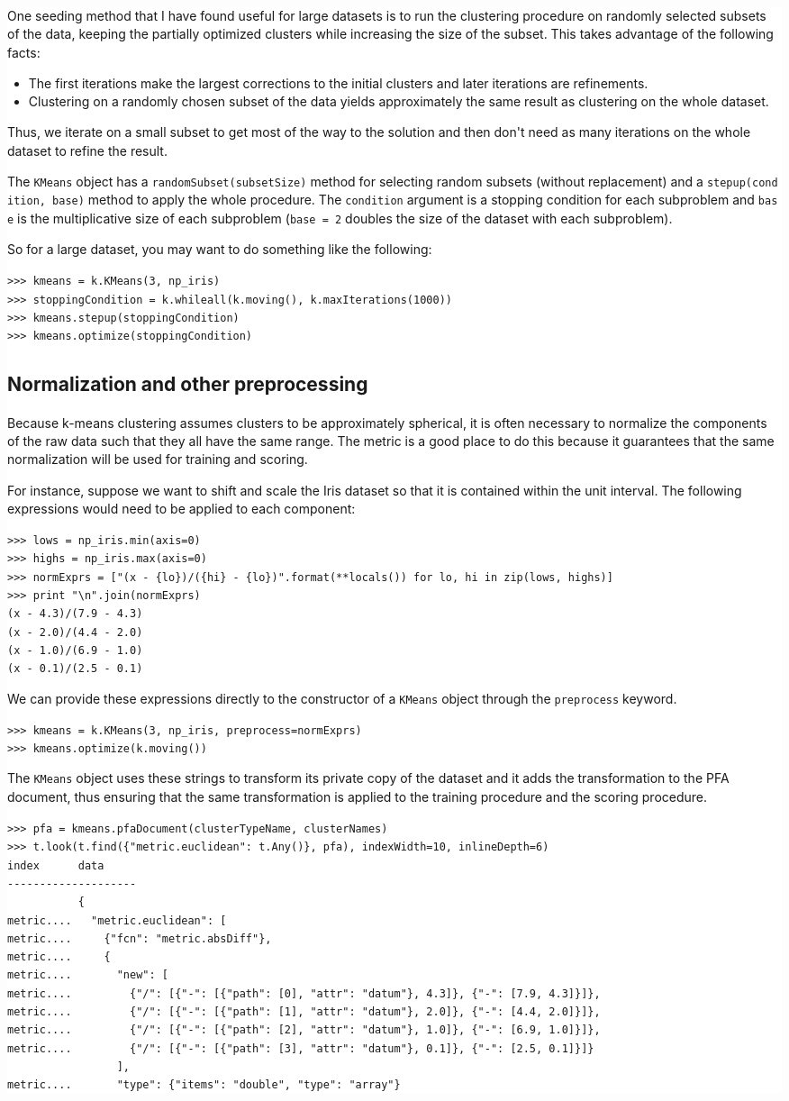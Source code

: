 One seeding method that I have found useful for large datasets is to run the clustering procedure on randomly selected subsets of the data, keeping the partially optimized clusters while increasing the size of the subset.  This takes advantage of the following facts:

  * The first iterations make the largest corrections to the initial clusters and later iterations are refinements.
  * Clustering on a randomly chosen subset of the data yields approximately the same result as clustering on the whole dataset.

Thus, we iterate on a small subset to get most of the way to the solution and then don't need as many iterations on the whole dataset to refine the result.

The `KMeans` object has a `randomSubset(subsetSize)` method for selecting random subsets (without replacement) and a `stepup(condition, base)` method to apply the whole procedure.  The `condition` argument is a stopping condition for each subproblem and `base` is the multiplicative size of each subproblem (`base = 2` doubles the size of the dataset with each subproblem).

So for a large dataset, you may want to do something like the following:

    >>> kmeans = k.KMeans(3, np_iris)
    >>> stoppingCondition = k.whileall(k.moving(), k.maxIterations(1000))
    >>> kmeans.stepup(stoppingCondition)
    >>> kmeans.optimize(stoppingCondition)

## Normalization and other preprocessing

Because k-means clustering assumes clusters to be approximately spherical, it is often necessary to normalize the components of the raw data such that they all have the same range.  The metric is a good place to do this because it guarantees that the same normalization will be used for training and scoring.

For instance, suppose we want to shift and scale the Iris dataset so that it is contained within the unit interval.  The following expressions would need to be applied to each component:

    >>> lows = np_iris.min(axis=0)
    >>> highs = np_iris.max(axis=0)
    >>> normExprs = ["(x - {lo})/({hi} - {lo})".format(**locals()) for lo, hi in zip(lows, highs)]
    >>> print "\n".join(normExprs)
    (x - 4.3)/(7.9 - 4.3)
    (x - 2.0)/(4.4 - 2.0)
    (x - 1.0)/(6.9 - 1.0)
    (x - 0.1)/(2.5 - 0.1)

We can provide these expressions directly to the constructor of a `KMeans` object through the `preprocess` keyword.

    >>> kmeans = k.KMeans(3, np_iris, preprocess=normExprs)
    >>> kmeans.optimize(k.moving())

The `KMeans` object uses these strings to transform its private copy of the dataset and it adds the transformation to the PFA document, thus ensuring that the same transformation is applied to the training procedure and the scoring procedure.

    >>> pfa = kmeans.pfaDocument(clusterTypeName, clusterNames)
    >>> t.look(t.find({"metric.euclidean": t.Any()}, pfa), indexWidth=10, inlineDepth=6)
    index      data
    --------------------
               {
    metric....   "metric.euclidean": [
    metric....     {"fcn": "metric.absDiff"},
    metric....     {
    metric....       "new": [
    metric....         {"/": [{"-": [{"path": [0], "attr": "datum"}, 4.3]}, {"-": [7.9, 4.3]}]},
    metric....         {"/": [{"-": [{"path": [1], "attr": "datum"}, 2.0]}, {"-": [4.4, 2.0]}]},
    metric....         {"/": [{"-": [{"path": [2], "attr": "datum"}, 1.0]}, {"-": [6.9, 1.0]}]},
    metric....         {"/": [{"-": [{"path": [3], "attr": "datum"}, 0.1]}, {"-": [2.5, 0.1]}]}
                     ],
    metric....       "type": {"items": "double", "type": "array"}